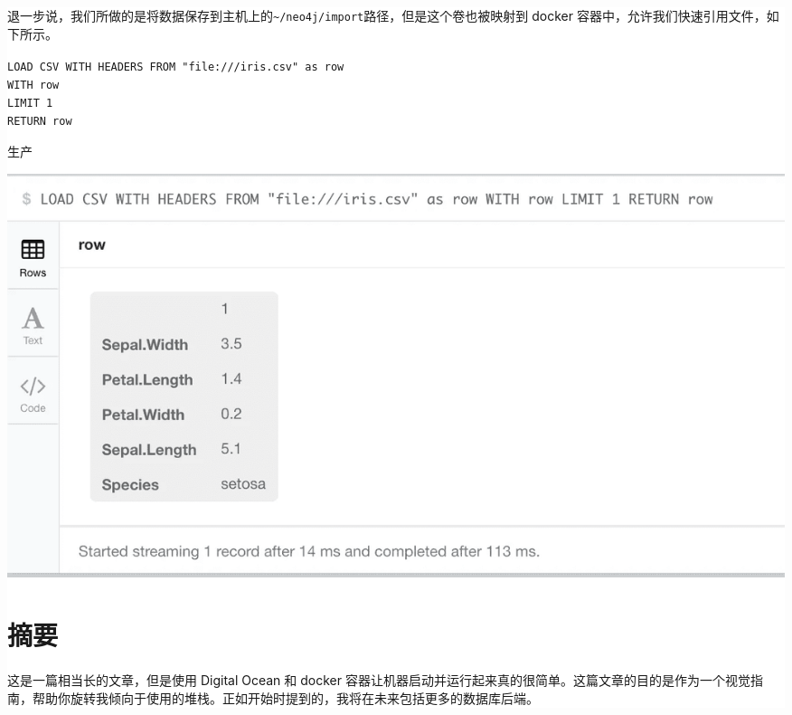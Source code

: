 退一步说，我们所做的是将数据保存到主机上的`~/neo4j/import`路径，但是这个卷也被映射到 docker 容器中，允许我们快速引用文件，如下所示。

```
LOAD CSV WITH HEADERS FROM "file:///iris.csv" as row 
WITH row
LIMIT 1
RETURN row
```

生产

![](img/183fec57687a6a8b05bd0186550ea83a.png)

# 摘要

这是一篇相当长的文章，但是使用 Digital Ocean 和 docker 容器让机器启动并运行起来真的很简单。这篇文章的目的是作为一个视觉指南，帮助你旋转我倾向于使用的堆栈。正如开始时提到的，我将在未来包括更多的数据库后端。